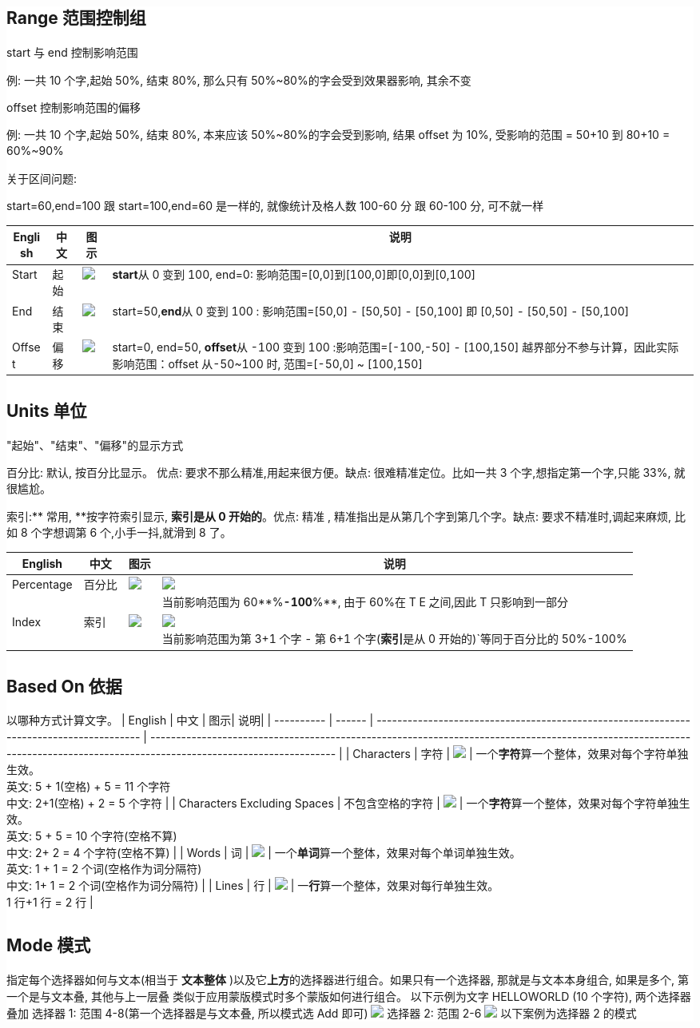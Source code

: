 ## Range 范围控制组

start 与 end 控制影响范围

例: 一共 10 个字,起始 50%, 结束 80%, 那么只有 50%~80%的字会受到效果器影响, 其余不变

offset 控制影响范围的偏移

例: 一共 10 个字,起始 50%, 结束 80%, 本来应该 50%~80%的字会受到影响, 结果 offset 为 10%, 受影响的范围 = 50+10 到 80+10 = 60%~90%

关于区间问题:

start=60,end=100 跟 start=100,end=60 是一样的, 就像统计及格人数 100-60 分 跟 60-100 分, 可不就一样

| English | 中文 | 图示                                                                          | 说明                                                                                                                                                             |
| ------- | ---- | ----------------------------------------------------------------------------- | ---------------------------------------------------------------------------------------------------------------------------------------------------------------- |
| Start   | 起始 | ![](https://mir.yuelili.com/wp-content/uploads/user/AE/text/basic/start.gif)  | **start**从 0 变到 100, end=0: 影响范围=[0,0]到[100,0]即[0,0]到[0,100]                                                                                           |
| End     | 结束 | ![](https://mir.yuelili.com/wp-content/uploads/user/AE/text/basic/end.gif)    | start=50,**end**从 0 变到 100 : 影响范围=[50,0] - [50,50] - [50,100] 即 [0,50] - [50,50] - [50,100]                                                              |
| Offset  | 偏移 | ![](https://mir.yuelili.com/wp-content/uploads/user/AE/text/basic/offset.gif) | start=0, end=50, **offset**从 -100 变到 100 :影响范围=[-100,-50] - [100,150] 越界部分不参与计算，因此实际影响范围：offset 从-50~100 时, 范围=[-50,0] ~ [100,150] |

## Units 单位

"起始"、"结束"、"偏移"的显示方式

百分比: 默认, 按百分比显示。 优点: 要求不那么精准,用起来很方便。缺点: 很难精准定位。比如一共 3 个字,想指定第一个字,只能 33%, 就很尴尬。

索引:** 常用, **按字符索引显示, **索引是从 0 开始的**。优点: 精准 , 精准指出是从第几个字到第几个字。缺点: 要求不精准时,调起来麻烦, 比如 8 个字想调第 6 个,小手一抖,就滑到 8 了。

| English    | 中文   | 图示                                                                                    | 说明                                                                                                                                                                             |
| ---------- | ------ | --------------------------------------------------------------------------------------- | -------------------------------------------------------------------------------------------------------------------------------------------------------------------------------- |
| Percentage | 百分比 | ![](https://mir.yuelili.com/wp-content/uploads/user/AE/text/basic/units-percentage.png) | ![](https://mir.yuelili.com/wp-content/uploads/user/AE/text/basic/units-percentage2.png)<br />当前影响范围为 60**%**-100**%**, 由于 60%在 T E 之间,因此 T 只影响到一部分         |
| Index      | 索引   | ![](https://mir.yuelili.com/wp-content/uploads/user/AE/text/basic/units-index.png)      | ![](https://mir.yuelili.com/wp-content/uploads/user/AE/text/basic/units-index2.png) <br />当前影响范围为第 3+1 个字 - 第 6+1 个字(**索引**是从 0 开始的)`等同于百分比的 50%-100% |

## Based On 依据

以哪种方式计算文字。
| English | 中文 | 图示| 说明|
| ---------- | ------ | --------------------------------------------------------------------------------------- | ------------------------------------------------------------------------------------------------------------------------------------------------------------------------- |
| Characters | 字符 | ![](https://mir.yuelili.com/wp-content/uploads/user/AE/text/basic/Based-on2.png) | 一个**字符**算一个整体，效果对每个字符单独生效。<br />英文: 5 + 1(空格) + 5 = 11 个字符<br />中文: 2+1(空格) + 2 = 5 个字符 |
| Characters Excluding Spaces | 不包含空格的字符 | ![](https://mir.yuelili.com/wp-content/uploads/user/AE/text/basic/Based-on2.png) | 一个**字符**算一个整体，效果对每个字符单独生效。<br />英文: 5 + 5 = 10 个字符(空格不算)<br />中文: 2+ 2 = 4 个字符(空格不算) |
| Words | 词 | ![](https://mir.yuelili.com/wp-content/uploads/user/AE/text/basic/Based-on2.png) | 一个**单词**算一个整体，效果对每个单词单独生效。<br />英文: 1 + 1 = 2 个词(空格作为词分隔符)<br />中文: 1+ 1 = 2 个词(空格作为词分隔符) |
| Lines | 行 | ![](https://mir.yuelili.com/wp-content/uploads/user/AE/text/basic/Based-on2.png) | 一**行**算一个整体，效果对每行单独生效。<br />1 行+1 行 = 2 行 |

## Mode 模式

指定每个选择器如何与文本(相当于 **文本整体** )以及它**上方**的选择器进行组合。如果只有一个选择器, 那就是与文本本身组合, 如果是多个, 第一个是与文本叠, 其他与上一层叠
类似于应用蒙版模式时多个蒙版如何进行组合。
以下示例为文字 HELLOWORLD (10 个字符), 两个选择器叠加
选择器 1: 范围 4-8(第一个选择器是与文本叠, 所以模式选 Add 即可)
![](https://mir.yuelili.com/wp-content/uploads/user/AE/text/basic/Mode-1.png)
选择器 2: 范围 2-6
![](https://mir.yuelili.com/wp-content/uploads/user/AE/text/basic/Mode-2.png)
以下案例为选择器 2 的模式
